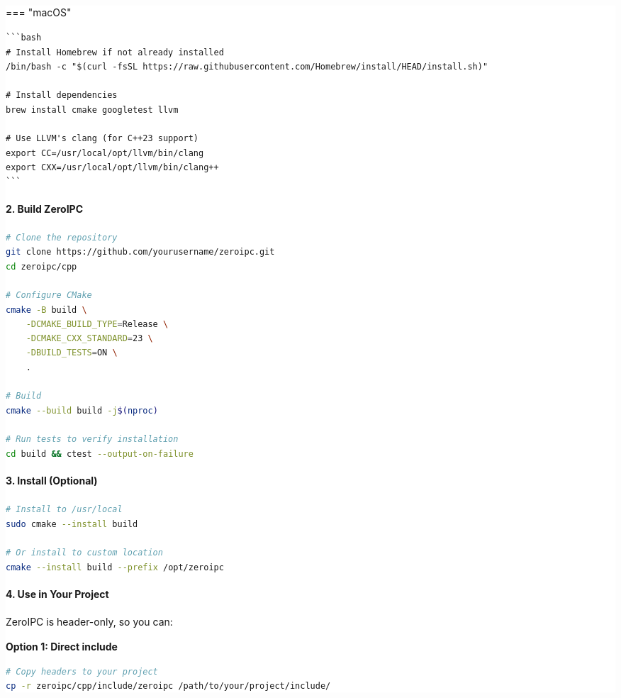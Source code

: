 === "macOS"

    ```bash
    # Install Homebrew if not already installed
    /bin/bash -c "$(curl -fsSL https://raw.githubusercontent.com/Homebrew/install/HEAD/install.sh)"
    
    # Install dependencies
    brew install cmake googletest llvm
    
    # Use LLVM's clang (for C++23 support)
    export CC=/usr/local/opt/llvm/bin/clang
    export CXX=/usr/local/opt/llvm/bin/clang++
    ```

#### 2. Build ZeroIPC

```bash
# Clone the repository
git clone https://github.com/yourusername/zeroipc.git
cd zeroipc/cpp

# Configure CMake
cmake -B build \
    -DCMAKE_BUILD_TYPE=Release \
    -DCMAKE_CXX_STANDARD=23 \
    -DBUILD_TESTS=ON \
    .

# Build
cmake --build build -j$(nproc)

# Run tests to verify installation
cd build && ctest --output-on-failure
```

#### 3. Install (Optional)

```bash
# Install to /usr/local
sudo cmake --install build

# Or install to custom location
cmake --install build --prefix /opt/zeroipc
```

#### 4. Use in Your Project

ZeroIPC is header-only, so you can:

**Option 1: Direct include**
```bash
# Copy headers to your project
cp -r zeroipc/cpp/include/zeroipc /path/to/your/project/include/
```
